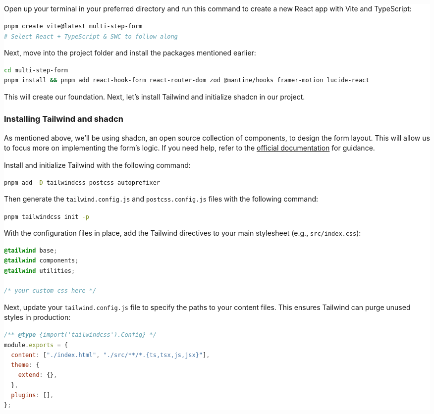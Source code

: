 Open up your terminal in your preferred directory and run this command to create a new React app with Vite and TypeScript:

```sh
pnpm create vite@latest multi-step-form
# Select React + TypeScript & SWC to follow along
```

Next, move into the project folder and install the packages mentioned earlier:

```sh
cd multi-step-form
pnpm install && pnpm add react-hook-form react-router-dom zod @mantine/hooks framer-motion lucide-react
```

This will create our foundation. Next, let’s install Tailwind and initialize shadcn in our project.

### Installing Tailwind and shadcn

As mentioned above, we’ll be using shadcn, an open source collection of components, to design the form layout. This will allow us to focus more on implementing the form’s logic. If you need help, refer to the [<VPIcon icon="iconfont icon-shadcn"/>official documentation](https://ui.shadcn.com/docs/installation/vite) for guidance.

Install and initialize Tailwind with the following command:

```sh
pnpm add -D tailwindcss postcss autoprefixer
```

Then generate the <VPIcon icon="fa-brands fa-js"/>`tailwind.config.js` and <VPIcon icon="fa-brands fa-js"/>`postcss.config.js` files with the following command:

```sh
pnpm tailwindcss init -p
```

With the configuration files in place, add the Tailwind directives to your main stylesheet (e.g., `src/index.css`):

```css title="index.css"
@tailwind base;
@tailwind components;
@tailwind utilities;

/* your custom css here */
```

Next, update your <VPIcon icon="fa-brands fa-js"/>`tailwind.config.js` file to specify the paths to your content files. This ensures Tailwind can purge unused styles in production:

```js title="tailwind.config.js"
/** @type {import('tailwindcss').Config} */
module.exports = {
  content: ["./index.html", "./src/**/*.{ts,tsx,js,jsx}"],
  theme: {
    extend: {},
  },
  plugins: [],
};
```
